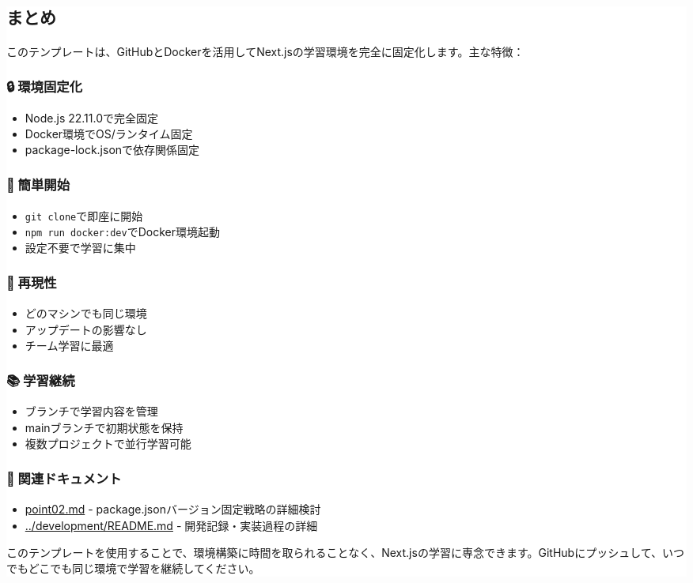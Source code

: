 ## まとめ

このテンプレートは、GitHubとDockerを活用してNext.jsの学習環境を完全に固定化します。主な特徴：

### 🔒 環境固定化
- Node.js 22.11.0で完全固定
- Docker環境でOS/ランタイム固定
- package-lock.jsonで依存関係固定

### 🚀 簡単開始
- `git clone`で即座に開始
- `npm run docker:dev`でDocker環境起動
- 設定不要で学習に集中

### 🔄 再現性
- どのマシンでも同じ環境
- アップデートの影響なし
- チーム学習に最適

### 📚 学習継続
- ブランチで学習内容を管理
- mainブランチで初期状態を保持
- 複数プロジェクトで並行学習可能

### 🔗 関連ドキュメント
- [point02.md](./point02.md) - package.jsonバージョン固定戦略の詳細検討
- [../development/README.md](../development/README.md) - 開発記録・実装過程の詳細

このテンプレートを使用することで、環境構築に時間を取られることなく、Next.jsの学習に専念できます。GitHubにプッシュして、いつでもどこでも同じ環境で学習を継続してください。
